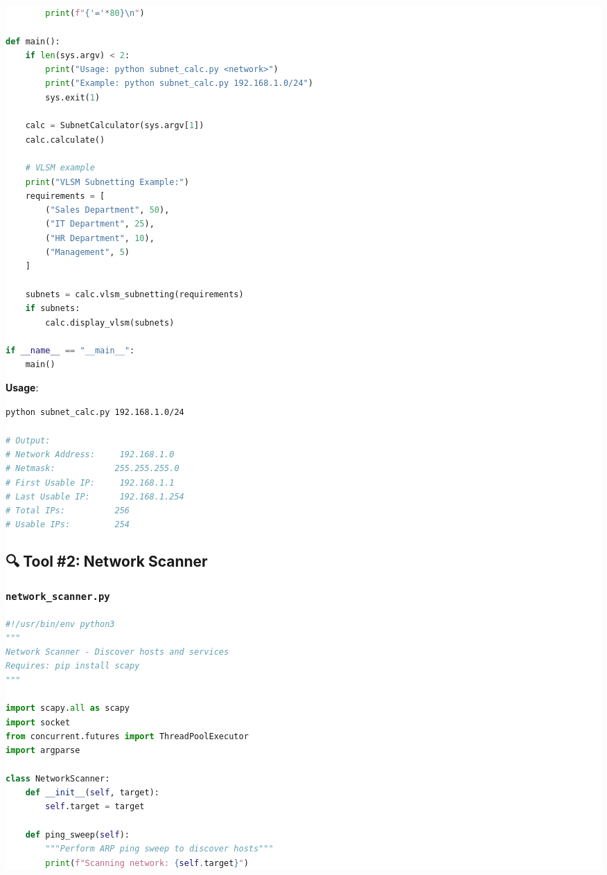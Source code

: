 ```python
        print(f"{'='*80}\n")

def main():
    if len(sys.argv) < 2:
        print("Usage: python subnet_calc.py <network>")
        print("Example: python subnet_calc.py 192.168.1.0/24")
        sys.exit(1)

    calc = SubnetCalculator(sys.argv[1])
    calc.calculate()

    # VLSM example
    print("VLSM Subnetting Example:")
    requirements = [
        ("Sales Department", 50),
        ("IT Department", 25),
        ("HR Department", 10),
        ("Management", 5)
    ]

    subnets = calc.vlsm_subnetting(requirements)
    if subnets:
        calc.display_vlsm(subnets)

if __name__ == "__main__":
    main()
```

**Usage**:
```bash
python subnet_calc.py 192.168.1.0/24

# Output:
# Network Address:     192.168.1.0
# Netmask:            255.255.255.0
# First Usable IP:     192.168.1.1
# Last Usable IP:      192.168.1.254
# Total IPs:          256
# Usable IPs:         254
```

## 🔍 Tool #2: Network Scanner

### `network_scanner.py`

```python
#!/usr/bin/env python3
"""
Network Scanner - Discover hosts and services
Requires: pip install scapy
"""

import scapy.all as scapy
import socket
from concurrent.futures import ThreadPoolExecutor
import argparse

class NetworkScanner:
    def __init__(self, target):
        self.target = target

    def ping_sweep(self):
        """Perform ARP ping sweep to discover hosts"""
        print(f"Scanning network: {self.target}")
```